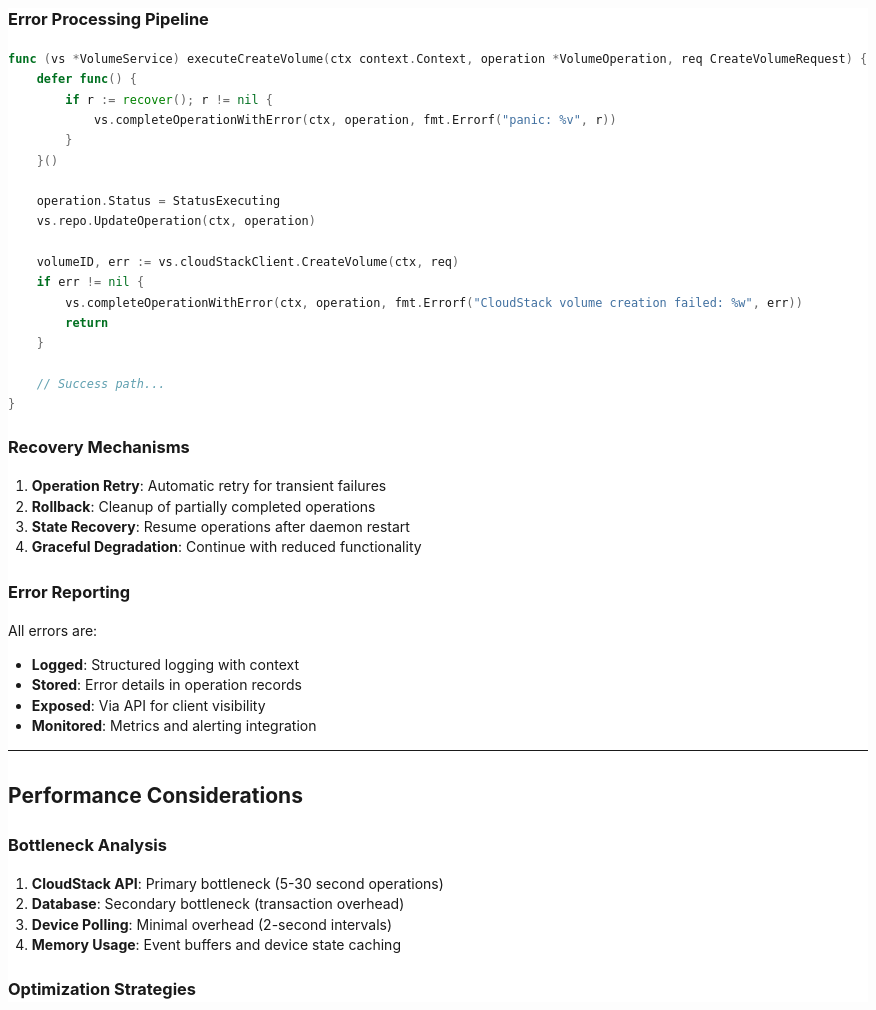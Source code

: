 ### Error Processing Pipeline

```go
func (vs *VolumeService) executeCreateVolume(ctx context.Context, operation *VolumeOperation, req CreateVolumeRequest) {
    defer func() {
        if r := recover(); r != nil {
            vs.completeOperationWithError(ctx, operation, fmt.Errorf("panic: %v", r))
        }
    }()
    
    operation.Status = StatusExecuting
    vs.repo.UpdateOperation(ctx, operation)
    
    volumeID, err := vs.cloudStackClient.CreateVolume(ctx, req)
    if err != nil {
        vs.completeOperationWithError(ctx, operation, fmt.Errorf("CloudStack volume creation failed: %w", err))
        return
    }
    
    // Success path...
}
```

### Recovery Mechanisms

1. **Operation Retry**: Automatic retry for transient failures
2. **Rollback**: Cleanup of partially completed operations
3. **State Recovery**: Resume operations after daemon restart
4. **Graceful Degradation**: Continue with reduced functionality

### Error Reporting

All errors are:
- **Logged**: Structured logging with context
- **Stored**: Error details in operation records
- **Exposed**: Via API for client visibility
- **Monitored**: Metrics and alerting integration

---

## Performance Considerations

### Bottleneck Analysis

1. **CloudStack API**: Primary bottleneck (5-30 second operations)
2. **Database**: Secondary bottleneck (transaction overhead)
3. **Device Polling**: Minimal overhead (2-second intervals)
4. **Memory Usage**: Event buffers and device state caching

### Optimization Strategies
